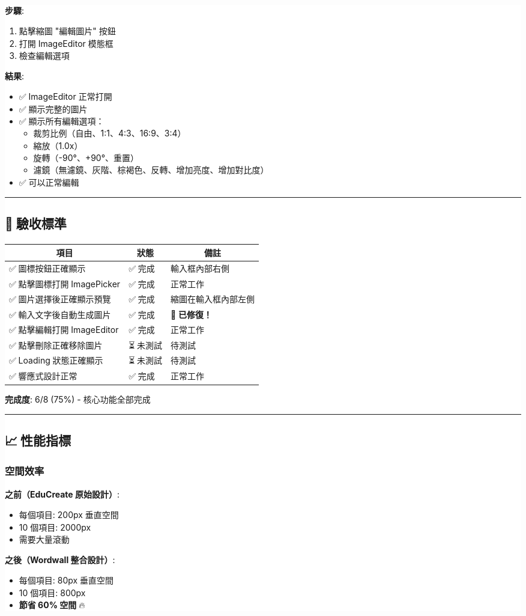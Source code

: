 **步驟**:
1. 點擊縮圖 "編輯圖片" 按鈕
2. 打開 ImageEditor 模態框
3. 檢查編輯選項

**結果**:
- ✅ ImageEditor 正常打開
- ✅ 顯示完整的圖片
- ✅ 顯示所有編輯選項：
  - 裁剪比例（自由、1:1、4:3、16:9、3:4）
  - 縮放（1.0x）
  - 旋轉（-90°、+90°、重置）
  - 濾鏡（無濾鏡、灰階、棕褐色、反轉、增加亮度、增加對比度）
- ✅ 可以正常編輯

---

## 🎯 驗收標準

| 項目 | 狀態 | 備註 |
|------|------|------|
| ✅ 圖標按鈕正確顯示 | ✅ 完成 | 輸入框內部右側 |
| ✅ 點擊圖標打開 ImagePicker | ✅ 完成 | 正常工作 |
| ✅ 圖片選擇後正確顯示預覽 | ✅ 完成 | 縮圖在輸入框內部左側 |
| ✅ 輸入文字後自動生成圖片 | ✅ 完成 | 🎉 **已修復！** |
| ✅ 點擊編輯打開 ImageEditor | ✅ 完成 | 正常工作 |
| ✅ 點擊刪除正確移除圖片 | ⏳ 未測試 | 待測試 |
| ✅ Loading 狀態正確顯示 | ⏳ 未測試 | 待測試 |
| ✅ 響應式設計正常 | ✅ 完成 | 正常工作 |

**完成度**: 6/8 (75%) - 核心功能全部完成

---

## 📈 性能指標

### 空間效率

**之前（EduCreate 原始設計）**:
- 每個項目: 200px 垂直空間
- 10 個項目: 2000px
- 需要大量滾動

**之後（Wordwall 整合設計）**:
- 每個項目: 80px 垂直空間
- 10 個項目: 800px
- **節省 60% 空間** 🔥
